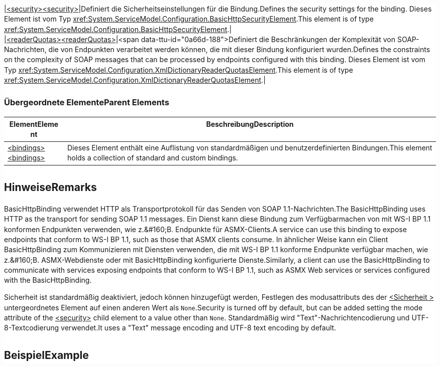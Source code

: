 |[<span data-ttu-id="0a66d-184">\<security></span><span class="sxs-lookup"><span data-stu-id="0a66d-184">\<security></span></span>](../../../../../docs/framework/configure-apps/file-schema/wcf/security-of-basichttpbinding.md)|<span data-ttu-id="0a66d-185">Definiert die Sicherheitseinstellungen für die Bindung.</span><span class="sxs-lookup"><span data-stu-id="0a66d-185">Defines the security settings for the binding.</span></span> <span data-ttu-id="0a66d-186">Dieses Element ist vom Typ <xref:System.ServiceModel.Configuration.BasicHttpSecurityElement>.</span><span class="sxs-lookup"><span data-stu-id="0a66d-186">This element is of type <xref:System.ServiceModel.Configuration.BasicHttpSecurityElement>.</span></span>|  
|[<span data-ttu-id="0a66d-187">\<readerQuotas></span><span class="sxs-lookup"><span data-stu-id="0a66d-187">\<readerQuotas></span></span>](https://docs.microsoft.com/previous-versions/dotnet/netframework-4.0/ms731325(v=vs.100))|<span data-ttu-id="0a66d-188">Definiert die Beschränkungen der Komplexität von SOAP-Nachrichten, die von Endpunkten verarbeitet werden können, die mit dieser Bindung konfiguriert wurden.</span><span class="sxs-lookup"><span data-stu-id="0a66d-188">Defines the constraints on the complexity of SOAP messages that can be processed by endpoints configured with this binding.</span></span> <span data-ttu-id="0a66d-189">Dieses Element ist vom Typ <xref:System.ServiceModel.Configuration.XmlDictionaryReaderQuotasElement>.</span><span class="sxs-lookup"><span data-stu-id="0a66d-189">This element is of type <xref:System.ServiceModel.Configuration.XmlDictionaryReaderQuotasElement>.</span></span>|  
  
### <a name="parent-elements"></a><span data-ttu-id="0a66d-190">Übergeordnete Elemente</span><span class="sxs-lookup"><span data-stu-id="0a66d-190">Parent Elements</span></span>  
  
|<span data-ttu-id="0a66d-191">Element</span><span class="sxs-lookup"><span data-stu-id="0a66d-191">Element</span></span>|<span data-ttu-id="0a66d-192">Beschreibung</span><span class="sxs-lookup"><span data-stu-id="0a66d-192">Description</span></span>|  
|-------------|-----------------|  
|[<span data-ttu-id="0a66d-193">\<bindings></span><span class="sxs-lookup"><span data-stu-id="0a66d-193">\<bindings></span></span>](../../../../../docs/framework/configure-apps/file-schema/wcf/bindings.md)|<span data-ttu-id="0a66d-194">Dieses Element enthält eine Auflistung von standardmäßigen und benutzerdefinierten Bindungen.</span><span class="sxs-lookup"><span data-stu-id="0a66d-194">This element holds a collection of standard and custom bindings.</span></span>|  
  
## <a name="remarks"></a><span data-ttu-id="0a66d-195">Hinweise</span><span class="sxs-lookup"><span data-stu-id="0a66d-195">Remarks</span></span>  
 <span data-ttu-id="0a66d-196">BasicHttpBinding verwendet HTTP als Transportprotokoll für das Senden von SOAP 1.1-Nachrichten.</span><span class="sxs-lookup"><span data-stu-id="0a66d-196">The BasicHttpBinding uses HTTP as the transport for sending SOAP 1.1 messages.</span></span> <span data-ttu-id="0a66d-197">Ein Dienst kann diese Bindung zum Verfügbarmachen von mit WS-I BP 1.1 konformen Endpunkten verwenden, wie z.&amp;#160;B. Endpunkte für ASMX-Clients.</span><span class="sxs-lookup"><span data-stu-id="0a66d-197">A service can use this binding to expose endpoints that conform to WS-I BP 1.1, such as those that ASMX clients consume.</span></span> <span data-ttu-id="0a66d-198">In ähnlicher Weise kann ein Client BasicHttpBinding zum Kommunizieren mit Diensten verwenden, die mit WS-I BP 1.1 konforme Endpunkte verfügbar machen, wie z.&amp;#160;B. ASMX-Webdienste oder mit BasicHttpBinding konfigurierte Dienste.</span><span class="sxs-lookup"><span data-stu-id="0a66d-198">Similarly, a client can use the BasicHttpBinding to communicate with services exposing endpoints that conform to WS-I BP 1.1, such as ASMX Web services or services configured with the BasicHttpBinding.</span></span>  
  
 <span data-ttu-id="0a66d-199">Sicherheit ist standardmäßig deaktiviert, jedoch können hinzugefügt werden, Festlegen des modusattributs des der [ \<Sicherheit >](../../../../../docs/framework/configure-apps/file-schema/wcf/security-of-basichttpbinding.md) untergeordnetes Element auf einen anderen Wert als `None`.</span><span class="sxs-lookup"><span data-stu-id="0a66d-199">Security is turned off by default, but can be added setting the mode attribute of the [\<security>](../../../../../docs/framework/configure-apps/file-schema/wcf/security-of-basichttpbinding.md) child element to a value other than `None`.</span></span> <span data-ttu-id="0a66d-200">Standardmäßig wird "Text"-Nachrichtencodierung und UTF-8-Textcodierung verwendet.</span><span class="sxs-lookup"><span data-stu-id="0a66d-200">It uses a "Text" message encoding and UTF-8 text encoding by default.</span></span>  
  
## <a name="example"></a><span data-ttu-id="0a66d-201">Beispiel</span><span class="sxs-lookup"><span data-stu-id="0a66d-201">Example</span></span>  